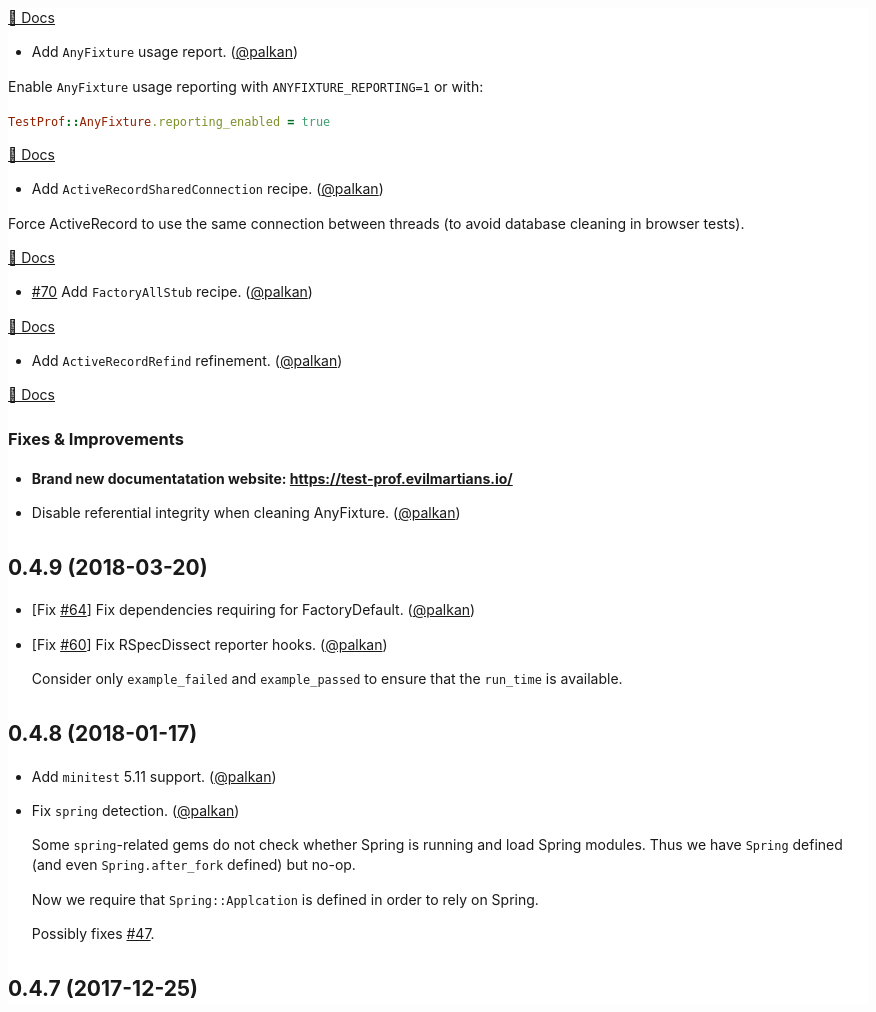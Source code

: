[📝 Docs](https://test-prof.evilmartians.io/#/any_fixture?id=dsl)

- Add `AnyFixture` usage report. ([@palkan][])

Enable `AnyFixture` usage reporting with `ANYFIXTURE_REPORTING=1` or with:

```ruby
TestProf::AnyFixture.reporting_enabled = true
```

[📝 Docs](https://test-prof.evilmartians.io/#/any_fixture?id=usage-report)

- Add `ActiveRecordSharedConnection` recipe. ([@palkan][])

Force ActiveRecord to use the same connection between threads (to avoid database cleaning in browser tests).

[📝 Docs](https://test-prof.evilmartians.io/#/active_record_shared_connection)

- [#70](https://github.com/palkan/test-prof/pull/70) Add `FactoryAllStub` recipe. ([@palkan][])

[📝 Docs](https://test-prof.evilmartians.io/#/factory_all_stub)

- Add `ActiveRecordRefind` refinement. ([@palkan][])

[📝 Docs](https://test-prof.evilmartians.io/#/any_fixture?id=activerecordrefind)

### Fixes & Improvements

- **Brand new documentatation website: https://test-prof.evilmartians.io/**

- Disable referential integrity when cleaning AnyFixture. ([@palkan][])


## 0.4.9 (2018-03-20)

- [Fix [#64](https://github.com/palkan/test-prof/issues/64)] Fix dependencies requiring for FactoryDefault. ([@palkan][])

- [Fix [#60](https://github.com/palkan/test-prof/issues/60)] Fix RSpecDissect reporter hooks. ([@palkan][])

  Consider only `example_failed` and `example_passed` to ensure that the `run_time`
  is available.

## 0.4.8 (2018-01-17)

- Add `minitest` 5.11 support. ([@palkan][])

- Fix `spring` detection. ([@palkan][])

  Some `spring`-related gems do not check whether Spring is running and load
  Spring modules. Thus we have `Spring` defined (and even `Spring.after_fork` defined) but no-op.

  Now we require that `Spring::Applcation` is defined in order to rely on Spring.

  Possibly fixes [#47](https://github.com/palkan/test-prof/issues/47).

## 0.4.7 (2017-12-25)


[@palkan]: https://github.com/palkan
[@marshall-lee]: https://github.com/marshall-lee
[@danielwestendorf]: https://github.com/danielwestendorf
[@Shkrt]: https://github.com/Shkrt
[@IDolgirev]: https://github.com/IDolgirev
[@desoleary]: https://github.com/desoleary
[@rabotyaga]: https://github.com/rabotyaga
[@Vasfed]: https://github.com/Vasfed
[@dmagro]: https://github.com/dmagro